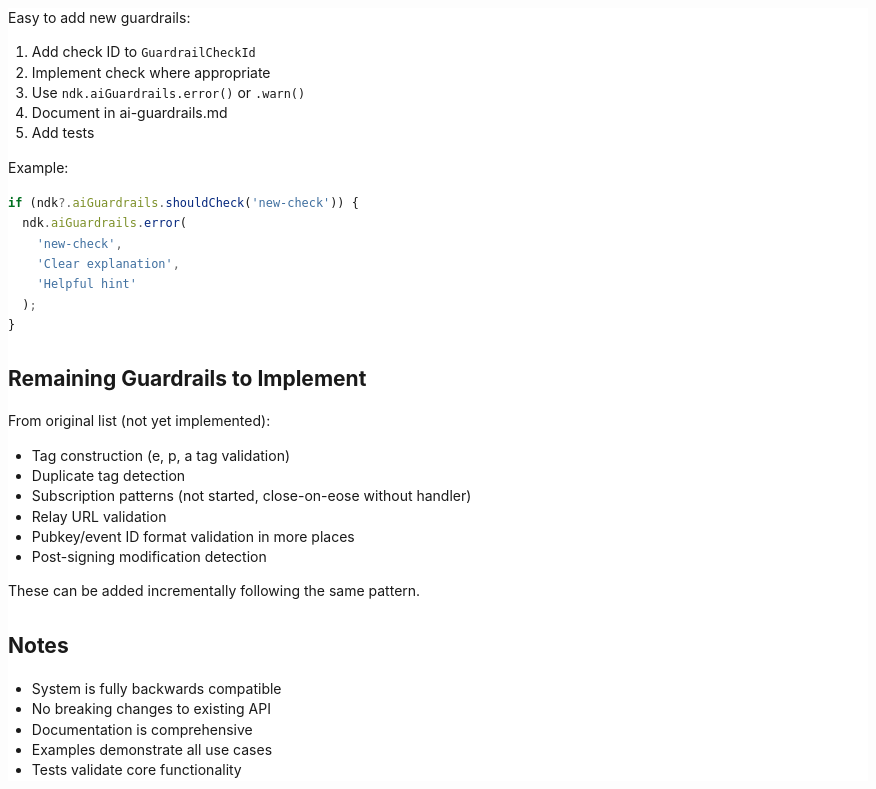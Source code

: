 Easy to add new guardrails:

1. Add check ID to `GuardrailCheckId`
2. Implement check where appropriate
3. Use `ndk.aiGuardrails.error()` or `.warn()`
4. Document in ai-guardrails.md
5. Add tests

Example:
```typescript
if (ndk?.aiGuardrails.shouldCheck('new-check')) {
  ndk.aiGuardrails.error(
    'new-check',
    'Clear explanation',
    'Helpful hint'
  );
}
```

## Remaining Guardrails to Implement

From original list (not yet implemented):

- Tag construction (e, p, a tag validation)
- Duplicate tag detection
- Subscription patterns (not started, close-on-eose without handler)
- Relay URL validation
- Pubkey/event ID format validation in more places
- Post-signing modification detection

These can be added incrementally following the same pattern.

## Notes

- System is fully backwards compatible
- No breaking changes to existing API
- Documentation is comprehensive
- Examples demonstrate all use cases
- Tests validate core functionality
